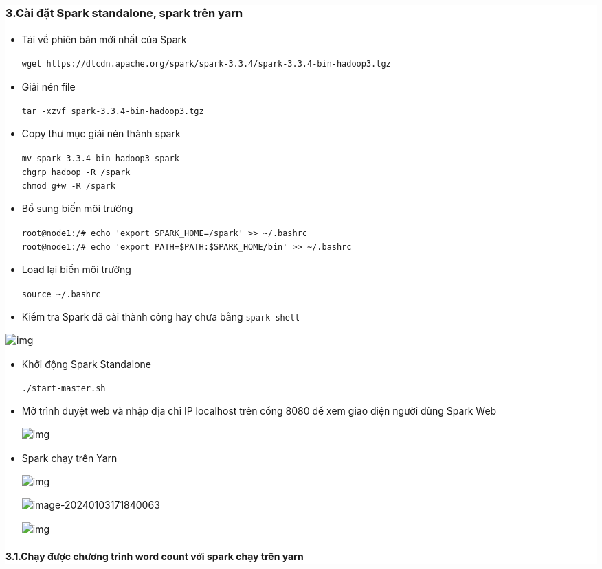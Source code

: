 ### 3.**Cài đặt Spark standalone, spark trên yarn**

- Tải về phiên bản mới nhất của Spark

  ```
  wget https://dlcdn.apache.org/spark/spark-3.3.4/spark-3.3.4-bin-hadoop3.tgz
  ```

- Giải nén file

  ```
  tar -xzvf spark-3.3.4-bin-hadoop3.tgz  
  ```

- Copy thư mục giải nén thành spark

  ```
  mv spark-3.3.4-bin-hadoop3 spark
  chgrp hadoop -R /spark
  chmod g+w -R /spark
  ```

- Bổ sung biến môi trường 

  ```
  root@node1:/# echo 'export SPARK_HOME=/spark' >> ~/.bashrc
  root@node1:/# echo 'export PATH=$PATH:$SPARK_HOME/bin' >> ~/.bashrc
  ```

- Load lại biến môi trường

  ```
  source ~/.bashrc
  ```

- Kiểm tra Spark đã cài thành công hay chưa bằng `spark-shell`

![img](https://i.imgur.com/2xci5w7.png)

- Khởi động Spark Standalone

  ```
  ./start-master.sh
  ```

- Mở trình duyệt web và nhập địa chỉ IP localhost trên cổng 8080 để xem giao diện người dùng Spark Web

  ![img](https://i.imgur.com/9GpZIHb.png)

- Spark chạy trên Yarn 

  ![img](https://i.imgur.com/Ssz6oZn.png)

  ![image-20240103171840063](/home/son/snap/typora/86/.config/Typora/typora-user-images/image-20240103171840063.png)

  ![img](https://i.imgur.com/8amGqSy.png)

#### 3.1.Chạy được chương trình word count với spark chạy trên yarn
